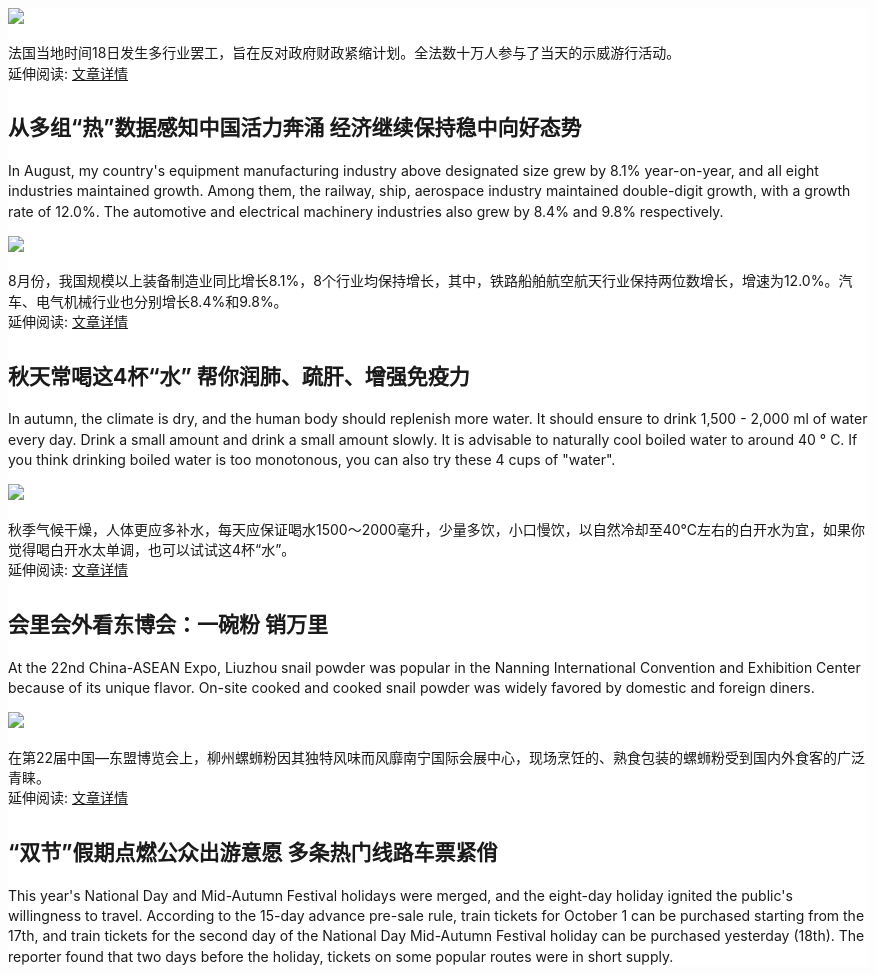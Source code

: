 <img src="https://p2.img.cctvpic.com/photoworkspace/2025/09/19/2025091909435266274.jpg" />   

法国当地时间18日发生多行业罢工，旨在反对政府财政紧缩计划。全法数十万人参与了当天的示威游行活动。   
延伸阅读: [文章详情](https://news.cctv.com/2025/09/19/ARTIny9NkLNgQKhrkEFE07x9250919.shtml)   

<qrcode title="法国发生多行业罢工 旨在反对政府财政紧缩计划" image="https://p2.img.cctvpic.com/photoworkspace/2025/09/19/2025091909435266274.jpg" />   

## 从多组“热”数据感知中国活力奔涌 经济继续保持稳中向好态势   
In August, my country's equipment manufacturing industry above designated size grew by 8.1% year-on-year, and all eight industries maintained growth. Among them, the railway, ship, aerospace industry maintained double-digit growth, with a growth rate of 12.0%. The automotive and electrical machinery industries also grew by 8.4% and 9.8% respectively.   

<img src="https://p2.img.cctvpic.com/photoworkspace/2025/09/19/2025091909402479112.png" />   

8月份，我国规模以上装备制造业同比增长8.1%，8个行业均保持增长，其中，铁路船舶航空航天行业保持两位数增长，增速为12.0%。汽车、电气机械行业也分别增长8.4%和9.8%。   
延伸阅读: [文章详情](https://news.cctv.com/2025/09/19/ARTIsbpO35s7Dtk7lhgCRiUd250919.shtml)   

<qrcode title="从多组“热”数据感知中国活力奔涌 经济继续保持稳中向好态势" image="https://p2.img.cctvpic.com/photoworkspace/2025/09/19/2025091909402479112.png" />   

## 秋天常喝这4杯“水” 帮你润肺、疏肝、增强免疫力   
In autumn, the climate is dry, and the human body should replenish more water. It should ensure to drink 1,500 - 2,000 ml of water every day. Drink a small amount and drink a small amount slowly. It is advisable to naturally cool boiled water to around 40 ° C. If you think drinking boiled water is too monotonous, you can also try these 4 cups of "water".   

<img src="https://p2.img.cctvpic.com/photoworkspace/2025/09/19/2025091909400149891.jpg" />   

秋季气候干燥，人体更应多补水，每天应保证喝水1500～2000毫升，少量多饮，小口慢饮，以自然冷却至40℃左右的白开水为宜，如果你觉得喝白开水太单调，也可以试试这4杯“水”。   
延伸阅读: [文章详情](https://news.cctv.com/2025/09/19/ARTIzqJ20rxsaXWKhoqjvDVV250919.shtml)   

<qrcode title="秋天常喝这4杯“水” 帮你润肺、疏肝、增强免疫力" image="https://p2.img.cctvpic.com/photoworkspace/2025/09/19/2025091909400149891.jpg" />   

## 会里会外看东博会：一碗粉 销万里   
At the 22nd China-ASEAN Expo, Liuzhou snail powder was popular in the Nanning International Convention and Exhibition Center because of its unique flavor. On-site cooked and cooked snail powder was widely favored by domestic and foreign diners.   

<img src="https://p3.img.cctvpic.com/photoworkspace/2025/09/19/2025091909380059928.jpg" />   

在第22届中国—东盟博览会上，柳州螺蛳粉因其独特风味而风靡南宁国际会展中心，现场烹饪的、熟食包装的螺蛳粉受到国内外食客的广泛青睐。   
延伸阅读: [文章详情](https://photo.cctv.com/2025/09/19/PHOADD4WwiZEpRbKKzvamO7c250919.shtml)   

<qrcode title="会里会外看东博会：一碗粉 销万里" image="https://p3.img.cctvpic.com/photoworkspace/2025/09/19/2025091909380059928.jpg" />   

## “双节”假期点燃公众出游意愿 多条热门线路车票紧俏   
This year's National Day and Mid-Autumn Festival holidays were merged, and the eight-day holiday ignited the public's willingness to travel. According to the 15-day advance pre-sale rule, train tickets for October 1 can be purchased starting from the 17th, and train tickets for the second day of the National Day Mid-Autumn Festival holiday can be purchased yesterday (18th). The reporter found that two days before the holiday, tickets on some popular routes were in short supply.   
